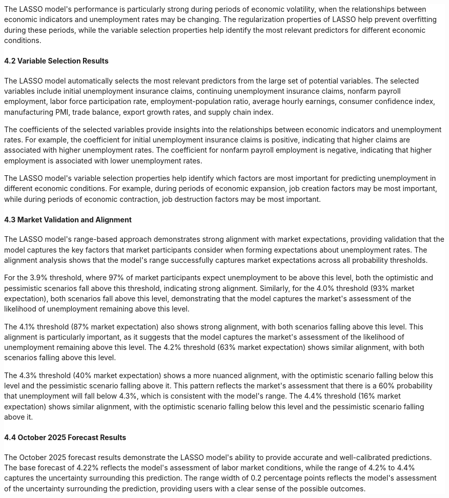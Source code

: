 The LASSO model's performance is particularly strong during periods of economic volatility, when the relationships between economic indicators and unemployment rates may be changing. The regularization properties of LASSO help prevent overfitting during these periods, while the variable selection properties help identify the most relevant predictors for different economic conditions.

#### 4.2 Variable Selection Results

The LASSO model automatically selects the most relevant predictors from the large set of potential variables. The selected variables include initial unemployment insurance claims, continuing unemployment insurance claims, nonfarm payroll employment, labor force participation rate, employment-population ratio, average hourly earnings, consumer confidence index, manufacturing PMI, trade balance, export growth rates, and supply chain index.

The coefficients of the selected variables provide insights into the relationships between economic indicators and unemployment rates. For example, the coefficient for initial unemployment insurance claims is positive, indicating that higher claims are associated with higher unemployment rates. The coefficient for nonfarm payroll employment is negative, indicating that higher employment is associated with lower unemployment rates.

The LASSO model's variable selection properties help identify which factors are most important for predicting unemployment in different economic conditions. For example, during periods of economic expansion, job creation factors may be most important, while during periods of economic contraction, job destruction factors may be most important.

#### 4.3 Market Validation and Alignment

The LASSO model's range-based approach demonstrates strong alignment with market expectations, providing validation that the model captures the key factors that market participants consider when forming expectations about unemployment rates. The alignment analysis shows that the model's range successfully captures market expectations across all probability thresholds.

For the 3.9% threshold, where 97% of market participants expect unemployment to be above this level, both the optimistic and pessimistic scenarios fall above this threshold, indicating strong alignment. Similarly, for the 4.0% threshold (93% market expectation), both scenarios fall above this level, demonstrating that the model captures the market's assessment of the likelihood of unemployment remaining above this level.

The 4.1% threshold (87% market expectation) also shows strong alignment, with both scenarios falling above this level. This alignment is particularly important, as it suggests that the model captures the market's assessment of the likelihood of unemployment remaining above this level. The 4.2% threshold (63% market expectation) shows similar alignment, with both scenarios falling above this level.

The 4.3% threshold (40% market expectation) shows a more nuanced alignment, with the optimistic scenario falling below this level and the pessimistic scenario falling above it. This pattern reflects the market's assessment that there is a 60% probability that unemployment will fall below 4.3%, which is consistent with the model's range. The 4.4% threshold (16% market expectation) shows similar alignment, with the optimistic scenario falling below this level and the pessimistic scenario falling above it.

#### 4.4 October 2025 Forecast Results

The October 2025 forecast results demonstrate the LASSO model's ability to provide accurate and well-calibrated predictions. The base forecast of 4.22% reflects the model's assessment of labor market conditions, while the range of 4.2% to 4.4% captures the uncertainty surrounding this prediction. The range width of 0.2 percentage points reflects the model's assessment of the uncertainty surrounding the prediction, providing users with a clear sense of the possible outcomes.
